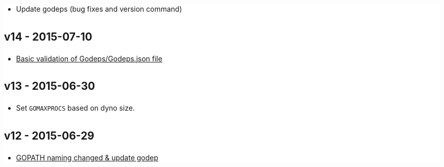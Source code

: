 * Update godeps (bug fixes and version command)

## v14 - 2015-07-10

* [Basic validation of Godeps/Godeps.json file](https://github.com/heroku/heroku-buildpack-go/commit/c01751fdfcd5476421a6229ac4168a9c76823d4b)

## v13 - 2015-06-30

* Set `GOMAXPROCS` based on dyno size.

## v12 - 2015-06-29

* [GOPATH naming changed & update godep](https://github.com/heroku/heroku-buildpack-go/pull/82)

[unreleased]: https://github.com/heroku/heroku-buildpack-go/compare/v187...main
[v187]: https://github.com/heroku/heroku-buildpack-go/compare/v186...v187
[v186]: https://github.com/heroku/heroku-buildpack-go/compare/v185...v186
[v185]: https://github.com/heroku/heroku-buildpack-go/compare/v184...v185
[v184]: https://github.com/heroku/heroku-buildpack-go/compare/v183...v184
[v183]: https://github.com/heroku/heroku-buildpack-go/compare/v182...v183
[v182]: https://github.com/heroku/heroku-buildpack-go/compare/v181...v182
[v181]: https://github.com/heroku/heroku-buildpack-go/compare/v180...v181
[v180]: https://github.com/heroku/heroku-buildpack-go/compare/v179...v180
[v179]: https://github.com/heroku/heroku-buildpack-go/compare/v178...v179
[v178]: https://github.com/heroku/heroku-buildpack-go/compare/v177...v178
[v177]: https://github.com/heroku/heroku-buildpack-go/compare/v176...v177
[v176]: https://github.com/heroku/heroku-buildpack-go/compare/v175...v176
[v175]: https://github.com/heroku/heroku-buildpack-go/compare/v174...v175
[v174]: https://github.com/heroku/heroku-buildpack-go/compare/v173...v174
[v173]: https://github.com/heroku/heroku-buildpack-go/compare/v172...v173
[v172]: https://github.com/heroku/heroku-buildpack-go/compare/v171...v172
[v171]: https://github.com/heroku/heroku-buildpack-go/compare/v170...v171
[v170]: https://github.com/heroku/heroku-buildpack-go/compare/v169...v170
[v169]: https://github.com/heroku/heroku-buildpack-go/compare/v168...v169
[v168]: https://github.com/heroku/heroku-buildpack-go/compare/v167...v168
[v167]: https://github.com/heroku/heroku-buildpack-go/compare/v166...v167
[v166]: https://github.com/heroku/heroku-buildpack-go/compare/v165...v166
[v165]: https://github.com/heroku/heroku-buildpack-go/compare/v164...v165
[v164]: https://github.com/heroku/heroku-buildpack-go/compare/v163...v164
[v163]: https://github.com/heroku/heroku-buildpack-go/compare/v162...v163
[v162]: https://github.com/heroku/heroku-buildpack-go/compare/v161...v162
[v161]: https://github.com/heroku/heroku-buildpack-go/compare/v160...v161
[v160]: https://github.com/heroku/heroku-buildpack-go/compare/v159...v160
[v159]: https://github.com/heroku/heroku-buildpack-go/compare/v158...v159
[v158]: https://github.com/heroku/heroku-buildpack-go/compare/v157...v158
[v157]: https://github.com/heroku/heroku-buildpack-go/compare/v156...v157
[v156]: https://github.com/heroku/heroku-buildpack-go/compare/v155...v156
[v155]: https://github.com/heroku/heroku-buildpack-go/compare/v154...v155
[v154]: https://github.com/heroku/heroku-buildpack-go/compare/v153...v154
[v153]: https://github.com/heroku/heroku-buildpack-go/compare/v152...v153
[v152]: https://github.com/heroku/heroku-buildpack-go/compare/v151...v152
[v151]: https://github.com/heroku/heroku-buildpack-go/compare/v150...v151
[v150]: https://github.com/heroku/heroku-buildpack-go/compare/v149...v150

